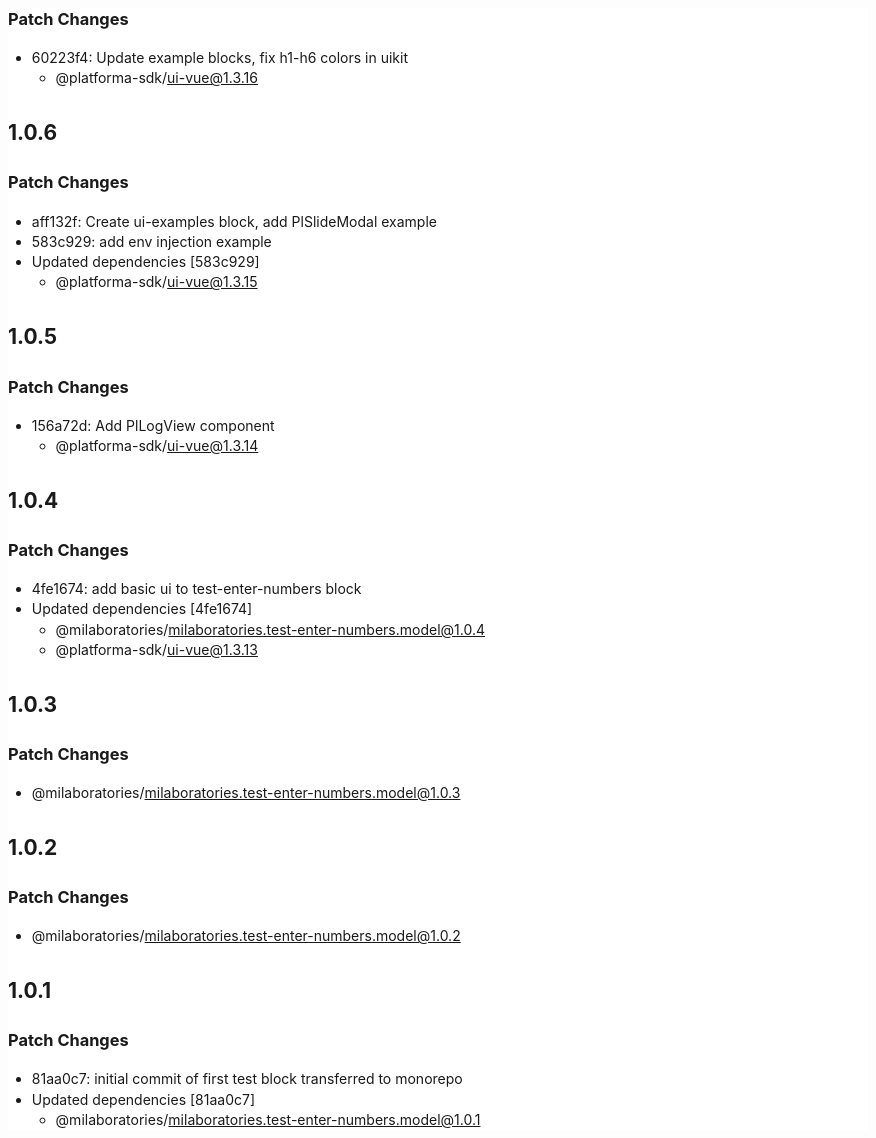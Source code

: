 ### Patch Changes

- 60223f4: Update example blocks, fix h1-h6 colors in uikit
  - @platforma-sdk/ui-vue@1.3.16

## 1.0.6

### Patch Changes

- aff132f: Create ui-examples block, add PlSlideModal example
- 583c929: add env injection example
- Updated dependencies [583c929]
  - @platforma-sdk/ui-vue@1.3.15

## 1.0.5

### Patch Changes

- 156a72d: Add PlLogView component
  - @platforma-sdk/ui-vue@1.3.14

## 1.0.4

### Patch Changes

- 4fe1674: add basic ui to test-enter-numbers block
- Updated dependencies [4fe1674]
  - @milaboratories/milaboratories.test-enter-numbers.model@1.0.4
  - @platforma-sdk/ui-vue@1.3.13

## 1.0.3

### Patch Changes

- @milaboratories/milaboratories.test-enter-numbers.model@1.0.3

## 1.0.2

### Patch Changes

- @milaboratories/milaboratories.test-enter-numbers.model@1.0.2

## 1.0.1

### Patch Changes

- 81aa0c7: initial commit of first test block transferred to monorepo
- Updated dependencies [81aa0c7]
  - @milaboratories/milaboratories.test-enter-numbers.model@1.0.1
